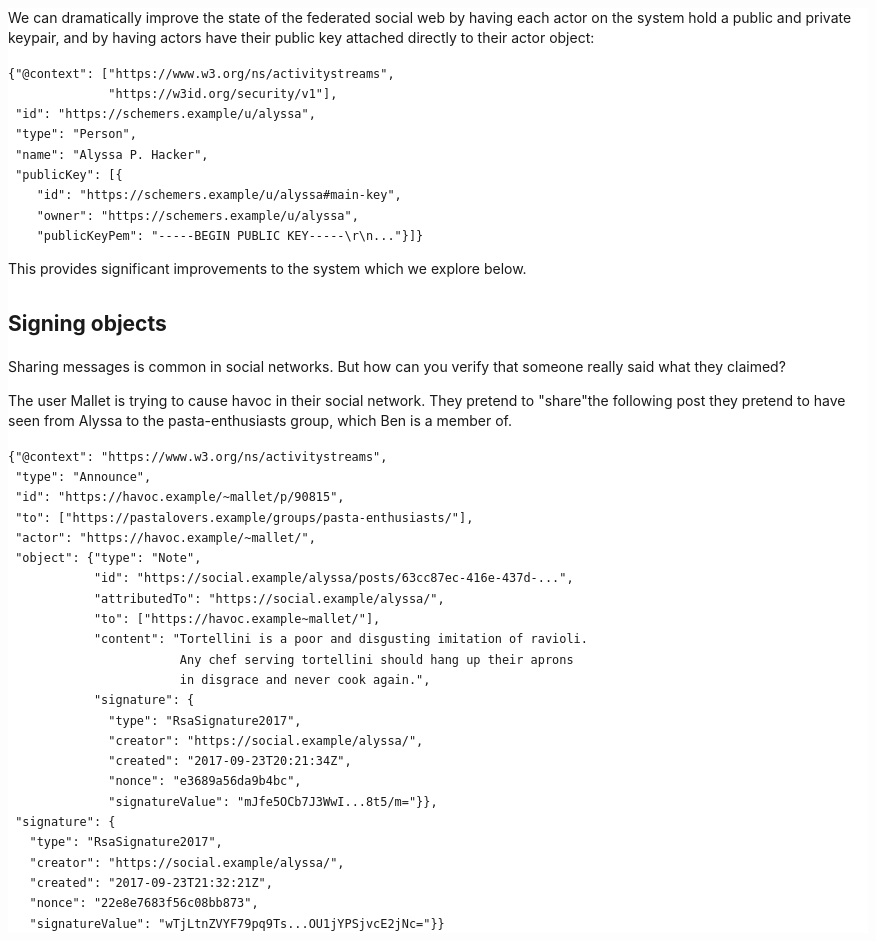 We can dramatically improve the state of the federated social web by
having each actor on the system hold a public and private keypair, and
by having actors have their public key attached directly to their
actor object:

    {"@context": ["https://www.w3.org/ns/activitystreams",
                  "https://w3id.org/security/v1"],
     "id": "https://schemers.example/u/alyssa",
     "type": "Person",
     "name": "Alyssa P. Hacker",
     "publicKey": [{
        "id": "https://schemers.example/u/alyssa#main-key",
        "owner": "https://schemers.example/u/alyssa",
        "publicKeyPem": "-----BEGIN PUBLIC KEY-----\r\n..."}]}

This provides significant improvements to the system which we explore
below.

## Signing objects

Sharing messages is common in social networks.
But how can you verify that someone really said what they claimed?

The user Mallet is trying to cause havoc in their social network.
They pretend to "share"the following post they
pretend to have seen from Alyssa to the pasta-enthusiasts group, which
Ben is a member of.

    {"@context": "https://www.w3.org/ns/activitystreams",
     "type": "Announce",
     "id": "https://havoc.example/~mallet/p/90815",
     "to": ["https://pastalovers.example/groups/pasta-enthusiasts/"],
     "actor": "https://havoc.example/~mallet/",
     "object": {"type": "Note",
                "id": "https://social.example/alyssa/posts/63cc87ec-416e-437d-...",
                "attributedTo": "https://social.example/alyssa/",
                "to": ["https://havoc.example~mallet/"],
                "content": "Tortellini is a poor and disgusting imitation of ravioli.
                            Any chef serving tortellini should hang up their aprons
                            in disgrace and never cook again.",
                "signature": {
                  "type": "RsaSignature2017",
                  "creator": "https://social.example/alyssa/",
                  "created": "2017-09-23T20:21:34Z",
                  "nonce": "e3689a56da9b4bc",
                  "signatureValue": "mJfe5OCb7J3WwI...8t5/m="}},
     "signature": {
       "type": "RsaSignature2017",
       "creator": "https://social.example/alyssa/",
       "created": "2017-09-23T21:32:21Z",
       "nonce": "22e8e7683f56c08bb873",
       "signatureValue": "wTjLtnZVYF79pq9Ts...OU1jYPSjvcE2jNc="}}
